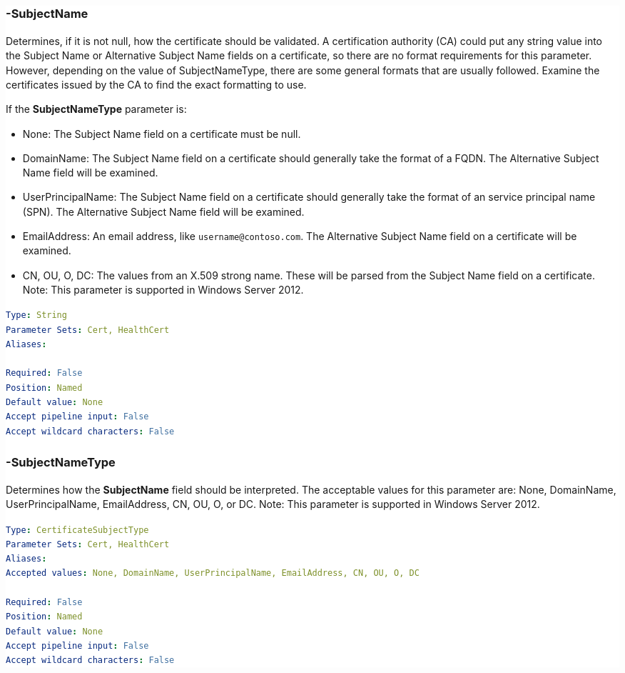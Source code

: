 ### -SubjectName
Determines, if it is not null, how the certificate should be validated.
A certification authority (CA) could put any string value into the Subject Name or Alternative Subject Name fields on a certificate, so there are no format requirements for this parameter.
However, depending on the value of SubjectNameType, there are some general formats that are usually followed.
Examine the certificates issued by the CA to find the exact formatting to use. 
                         
If the **SubjectNameType** parameter is: 
                         
 - None: The Subject Name field on a certificate must be null. 
                         
 - DomainName: The Subject Name field on a certificate should generally take the format of a FQDN.
The Alternative Subject Name field will be examined. 
                         
 - UserPrincipalName: The Subject Name field on a certificate should generally take the format of an service principal name (SPN).
The Alternative Subject Name field will be examined. 
                         
 - EmailAddress: An email address, like `username@contoso.com`.
The Alternative Subject Name field on a certificate will be examined. 
                         
 - CN, OU, O, DC: The values from an X.509 strong name.
These will be parsed from the Subject Name field on a certificate. 
Note: This parameter is supported in Windows Server 2012.

```yaml
Type: String
Parameter Sets: Cert, HealthCert
Aliases: 

Required: False
Position: Named
Default value: None
Accept pipeline input: False
Accept wildcard characters: False
```

### -SubjectNameType
Determines how the **SubjectName** field should be interpreted. 
The acceptable values for this parameter are: None, DomainName, UserPrincipalName, EmailAddress, CN, OU, O, or DC. 
Note: This parameter is supported in Windows Server 2012.

```yaml
Type: CertificateSubjectType
Parameter Sets: Cert, HealthCert
Aliases: 
Accepted values: None, DomainName, UserPrincipalName, EmailAddress, CN, OU, O, DC

Required: False
Position: Named
Default value: None
Accept pipeline input: False
Accept wildcard characters: False
```
